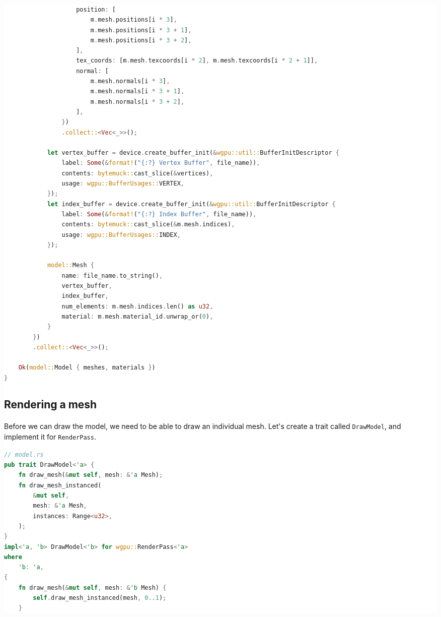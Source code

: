 ```rust
                    position: [
                        m.mesh.positions[i * 3],
                        m.mesh.positions[i * 3 + 1],
                        m.mesh.positions[i * 3 + 2],
                    ],
                    tex_coords: [m.mesh.texcoords[i * 2], m.mesh.texcoords[i * 2 + 1]],
                    normal: [
                        m.mesh.normals[i * 3],
                        m.mesh.normals[i * 3 + 1],
                        m.mesh.normals[i * 3 + 2],
                    ],
                })
                .collect::<Vec<_>>();

            let vertex_buffer = device.create_buffer_init(&wgpu::util::BufferInitDescriptor {
                label: Some(&format!("{:?} Vertex Buffer", file_name)),
                contents: bytemuck::cast_slice(&vertices),
                usage: wgpu::BufferUsages::VERTEX,
            });
            let index_buffer = device.create_buffer_init(&wgpu::util::BufferInitDescriptor {
                label: Some(&format!("{:?} Index Buffer", file_name)),
                contents: bytemuck::cast_slice(&m.mesh.indices),
                usage: wgpu::BufferUsages::INDEX,
            });

            model::Mesh {
                name: file_name.to_string(),
                vertex_buffer,
                index_buffer,
                num_elements: m.mesh.indices.len() as u32,
                material: m.mesh.material_id.unwrap_or(0),
            }
        })
        .collect::<Vec<_>>();

    Ok(model::Model { meshes, materials })
}

```

## Rendering a mesh

Before we can draw the model, we need to be able to draw an individual mesh. Let's create a trait called `DrawModel`, and implement it for `RenderPass`.

```rust
// model.rs
pub trait DrawModel<'a> {
    fn draw_mesh(&mut self, mesh: &'a Mesh);
    fn draw_mesh_instanced(
        &mut self,
        mesh: &'a Mesh,
        instances: Range<u32>,
    );
}
impl<'a, 'b> DrawModel<'b> for wgpu::RenderPass<'a>
where
    'b: 'a,
{
    fn draw_mesh(&mut self, mesh: &'b Mesh) {
        self.draw_mesh_instanced(mesh, 0..1);
    }

```